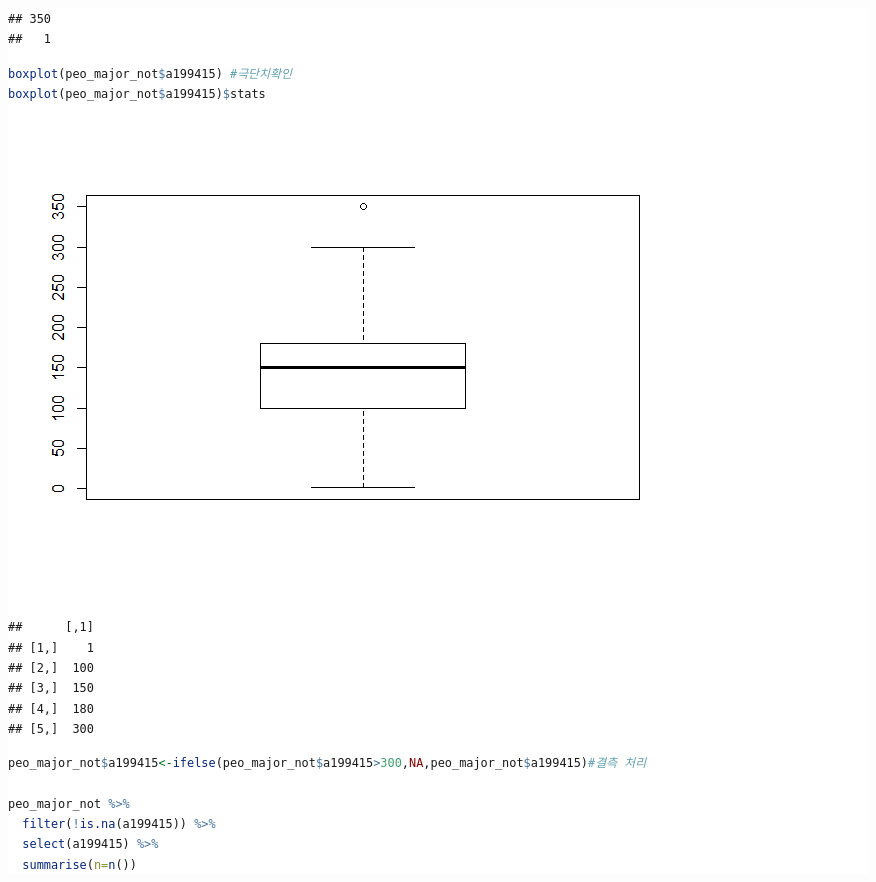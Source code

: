     ## 350 
    ##   1

``` r
boxplot(peo_major_not$a199415) #극단치확인
boxplot(peo_major_not$a199415)$stats
```

![](team_prject_md_files/figure-markdown_github/unnamed-chunk-7-1.png)

    ##      [,1]
    ## [1,]    1
    ## [2,]  100
    ## [3,]  150
    ## [4,]  180
    ## [5,]  300

``` r
peo_major_not$a199415<-ifelse(peo_major_not$a199415>300,NA,peo_major_not$a199415)#결측 처리

peo_major_not %>% 
  filter(!is.na(a199415)) %>%
  select(a199415) %>% 
  summarise(n=n())
```
